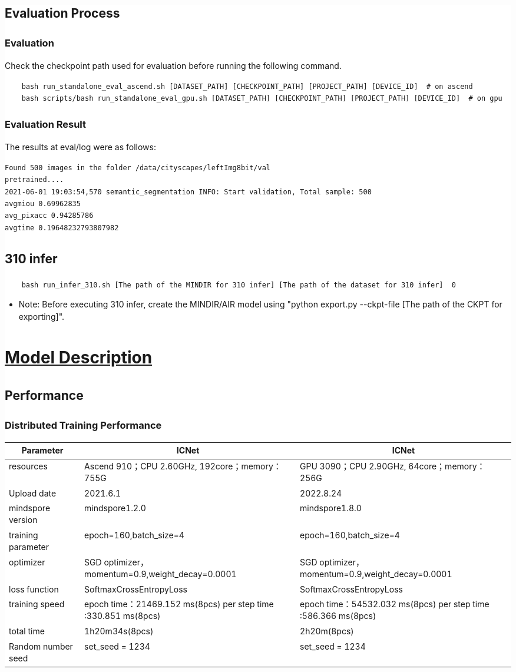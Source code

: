 ## Evaluation Process

### Evaluation

Check the checkpoint path used for evaluation before running the following command.

```shell
    bash run_standalone_eval_ascend.sh [DATASET_PATH] [CHECKPOINT_PATH] [PROJECT_PATH] [DEVICE_ID]  # on ascend
    bash scripts/bash run_standalone_eval_gpu.sh [DATASET_PATH] [CHECKPOINT_PATH] [PROJECT_PATH] [DEVICE_ID]  # on gpu
```

### Evaluation Result

The results at eval/log were as follows:

```bash
Found 500 images in the folder /data/cityscapes/leftImg8bit/val
pretrained....
2021-06-01 19:03:54,570 semantic_segmentation INFO: Start validation, Total sample: 500
avgmiou 0.69962835
avg_pixacc 0.94285786
avgtime 0.19648232793807982
````

## 310 infer

```shell
    bash run_infer_310.sh [The path of the MINDIR for 310 infer] [The path of the dataset for 310 infer]  0
```

- Note: Before executing 310 infer, create the MINDIR/AIR model using "python export.py --ckpt-file [The path of the CKPT for exporting]".

# [Model Description](#Content)

## Performance

### Distributed Training Performance

|Parameter              | ICNet                                                   | ICNet                                              |
| ------------------- | --------------------------------------------------------- | --------------------------------------------------------- |
|resources              | Ascend 910；CPU 2.60GHz, 192core；memory：755G | GPU 3090；CPU 2.90GHz, 64core；memory：256G |
|Upload date            |2021.6.1                    |2022.8.24                    |
|mindspore version      |mindspore1.2.0     |mindspore1.8.0     |
|training parameter     |epoch=160,batch_size=4   |epoch=160,batch_size=4   |
|optimizer              |SGD optimizer，momentum=0.9,weight_decay=0.0001    |SGD optimizer，momentum=0.9,weight_decay=0.0001    |
|loss function          |SoftmaxCrossEntropyLoss   |SoftmaxCrossEntropyLoss   |
|training speed         | epoch time：21469.152 ms(8pcs) per step time :330.851 ms(8pcs) | epoch time：54532.032 ms(8pcs) per step time :586.366 ms(8pcs) |
|total time             |1h20m34s(8pcs)    | 2h20m(8pcs) |
|Random number seed     |set_seed = 1234     |set_seed = 1234     |
